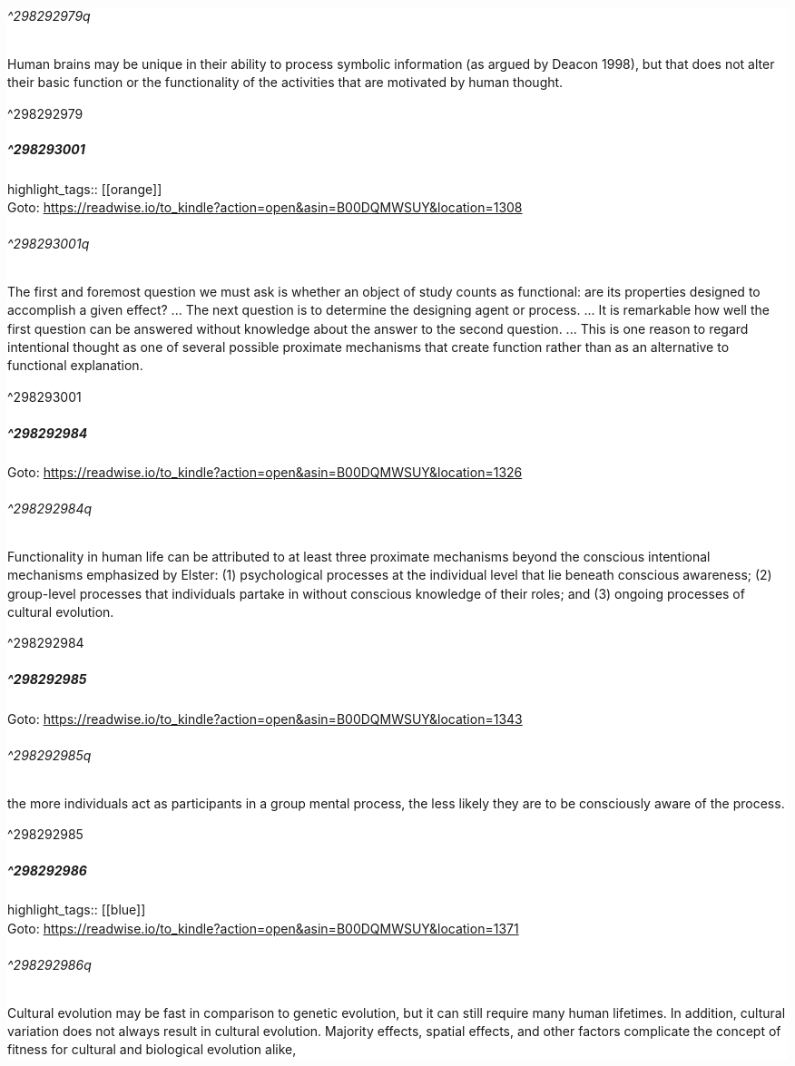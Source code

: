 ###### ^298292979q

Human brains may be unique in their ability to process symbolic information (as argued by Deacon 1998), but that does not alter their basic function or the functionality of the activities that are motivated by human thought. 

^298292979

##### ^298293001

highlight_tags:: [[orange]]   
Goto: https://readwise.io/to_kindle?action=open&asin=B00DQMWSUY&location=1308  

###### ^298293001q

The first and foremost question we must ask is whether an object of study counts as functional: are its properties designed to accomplish a given effect? ... The next question is to determine the designing agent or process. ... It is remarkable how well the first question can be answered without knowledge about the answer to the second question. ... This is one reason to regard intentional thought as one of several possible proximate mechanisms that create function rather than as an alternative to functional explanation. 

^298293001

##### ^298292984


Goto: https://readwise.io/to_kindle?action=open&asin=B00DQMWSUY&location=1326  

###### ^298292984q

Functionality in human life can be attributed to at least three proximate mechanisms beyond the conscious intentional mechanisms emphasized by Elster: (1) psychological processes at the individual level that lie beneath conscious awareness; (2) group-level processes that individuals partake in without conscious knowledge of their roles; and (3) ongoing processes of cultural evolution. 

^298292984

##### ^298292985


Goto: https://readwise.io/to_kindle?action=open&asin=B00DQMWSUY&location=1343  

###### ^298292985q

the more individuals act as participants in a group mental process, the less likely they are to be consciously aware of the process. 

^298292985

##### ^298292986

highlight_tags:: [[blue]]   
Goto: https://readwise.io/to_kindle?action=open&asin=B00DQMWSUY&location=1371  

###### ^298292986q

Cultural evolution may be fast in comparison to genetic evolution, but it can still require many human lifetimes. In addition, cultural variation does not always result in cultural evolution. Majority effects, spatial effects, and other factors complicate the concept of fitness for cultural and biological evolution alike, 

